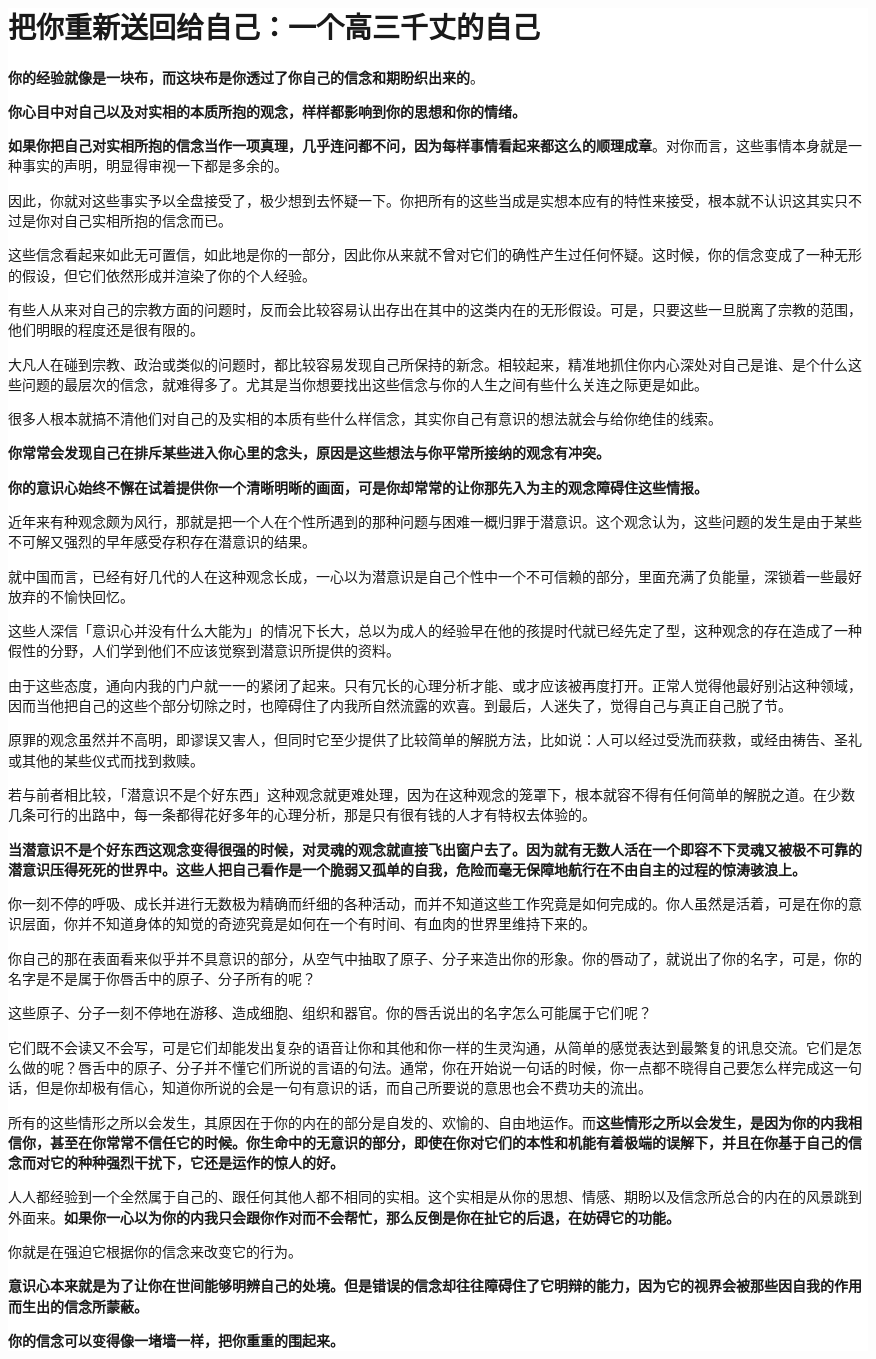 # 把你重新送回给自己：一个高三千丈的自己

**你的经验就像是一块布，而这块布是你透过了你自己的信念和期盼织出来的**。

**你心目中对自己以及对实相的本质所抱的观念，样样都影响到你的思想和你的情绪。**

**如果你把自己对实相所抱的信念当作一项真理，几乎连问都不问，因为每样事情看起来都这么的顺理成章**。对你而言，这些事情本身就是一种事实的声明，明显得审视一下都是多余的。

因此，你就对这些事实予以全盘接受了，极少想到去怀疑一下。你把所有的这些当成是实想本应有的特性来接受，根本就不认识这其实只不过是你对自己实相所抱的信念而已。

这些信念看起来如此无可置信，如此地是你的一部分，因此你从来就不曾对它们的确性产生过任何怀疑。这时候，你的信念变成了一种无形的假设，但它们依然形成并渲染了你的个人经验。

有些人从来对自己的宗教方面的问题时，反而会比较容易认出存出在其中的这类内在的无形假设。可是，只要这些一旦脱离了宗教的范围，他们明眼的程度还是很有限的。

大凡人在碰到宗教、政治或类似的问题时，都比较容易发现自己所保持的新念。相较起来，精准地抓住你内心深处对自己是谁、是个什么这些问题的最层次的信念，就难得多了。尤其是当你想要找出这些信念与你的人生之间有些什么关连之际更是如此。

很多人根本就搞不清他们对自己的及实相的本质有些什么样信念，其实你自己有意识的想法就会与给你绝佳的线索。

**你常常会发现自己在排斥某些进入你心里的念头，原因是这些想法与你平常所接纳的观念有冲突。**

**你的意识心始终不懈在试着提供你一个清晰明晰的画面，可是你却常常的让你那先入为主的观念障碍住这些情报。**

近年来有种观念颇为风行，那就是把一个人在个性所遇到的那种问题与困难一概归罪于潜意识。这个观念认为，这些问题的发生是由于某些不可解又强烈的早年感受存积存在潜意识的结果。

就中国而言，已经有好几代的人在这种观念长成，一心以为潜意识是自己个性中一个不可信赖的部分，里面充满了负能量，深锁着一些最好放弃的不愉快回忆。

这些人深信「意识心并没有什么大能为」的情况下长大，总以为成人的经验早在他的孩提时代就已经先定了型，这种观念的存在造成了一种假性的分野，人们学到他们不应该觉察到潜意识所提供的资料。

由于这些态度，通向内我的门户就一一的紧闭了起来。只有冗长的心理分析才能、或才应该被再度打开。正常人觉得他最好别沾这种领域，因而当他把自己的这些个部分切除之时，也障碍住了内我所自然流露的欢喜。到最后，人迷失了，觉得自己与真正自己脱了节。

原罪的观念虽然并不高明，即谬误又害人，但同时它至少提供了比较简单的解脱方法，比如说：人可以经过受洗而获救，或经由祷告、圣礼或其他的某些仪式而找到救赎。

若与前者相比较，「潜意识不是个好东西」这种观念就更难处理，因为在这种观念的笼罩下，根本就容不得有任何简单的解脱之道。在少数几条可行的出路中，每一条都得花好多年的心理分析，那是只有很有钱的人才有特权去体验的。

**当潜意识不是个好东西这观念变得很强的时候，对灵魂的观念就直接飞出窗户去了。因为就有无数人活在一个即容不下灵魂又被极不可靠的潜意识压得死死的世界中。这些人把自己看作是一个脆弱又孤单的自我，危险而毫无保障地航行在不由自主的过程的惊涛骇浪上。**

你一刻不停的呼吸、成长并进行无数极为精确而纤细的各种活动，而并不知道这些工作究竟是如何完成的。你人虽然是活着，可是在你的意识层面，你并不知道身体的知觉的奇迹究竟是如何在一个有时间、有血肉的世界里维持下来的。

你自己的那在表面看来似乎并不具意识的部分，从空气中抽取了原子、分子来造出你的形象。你的唇动了，就说出了你的名字，可是，你的名字是不是属于你唇舌中的原子、分子所有的呢？

这些原子、分子一刻不停地在游移、造成细胞、组织和器官。你的唇舌说出的名字怎么可能属于它们呢？

它们既不会读又不会写，可是它们却能发出复杂的语音让你和其他和你一样的生灵沟通，从简单的感觉表达到最繁复的讯息交流。它们是怎么做的呢？唇舌中的原子、分子并不懂它们所说的言语的句法。通常，你在开始说一句话的时候，你一点都不晓得自己要怎么样完成这一句话，但是你却极有信心，知道你所说的会是一句有意识的话，而自己所要说的意思也会不费功夫的流出。

所有的这些情形之所以会发生，其原因在于你的内在的部分是自发的、欢愉的、自由地运作。而**这些情形之所以会发生，是因为你的内我相信你，甚至在你常常不信任它的时候。你生命中的无意识的部分，即使在你对它们的本性和机能有着极端的误解下，并且在你基于自己的信念而对它的种种强烈干扰下，它还是运作的惊人的好。**

人人都经验到一个全然属于自己的、跟任何其他人都不相同的实相。这个实相是从你的思想、情感、期盼以及信念所总合的内在的风景跳到外面来。**如果你一心以为你的内我只会跟你作对而不会帮忙，那么反倒是你在扯它的后退，在妨碍它的功能。**

你就是在强迫它根据你的信念来改变它的行为。

**意识心本来就是为了让你在世间能够明辨自己的处境。但是错误的信念却往往障碍住了它明辩的能力，因为它的视界会被那些因自我的作用而生出的信念所蒙蔽。**

**你的信念可以变得像一堵墙一样，把你重重的围起来。**
